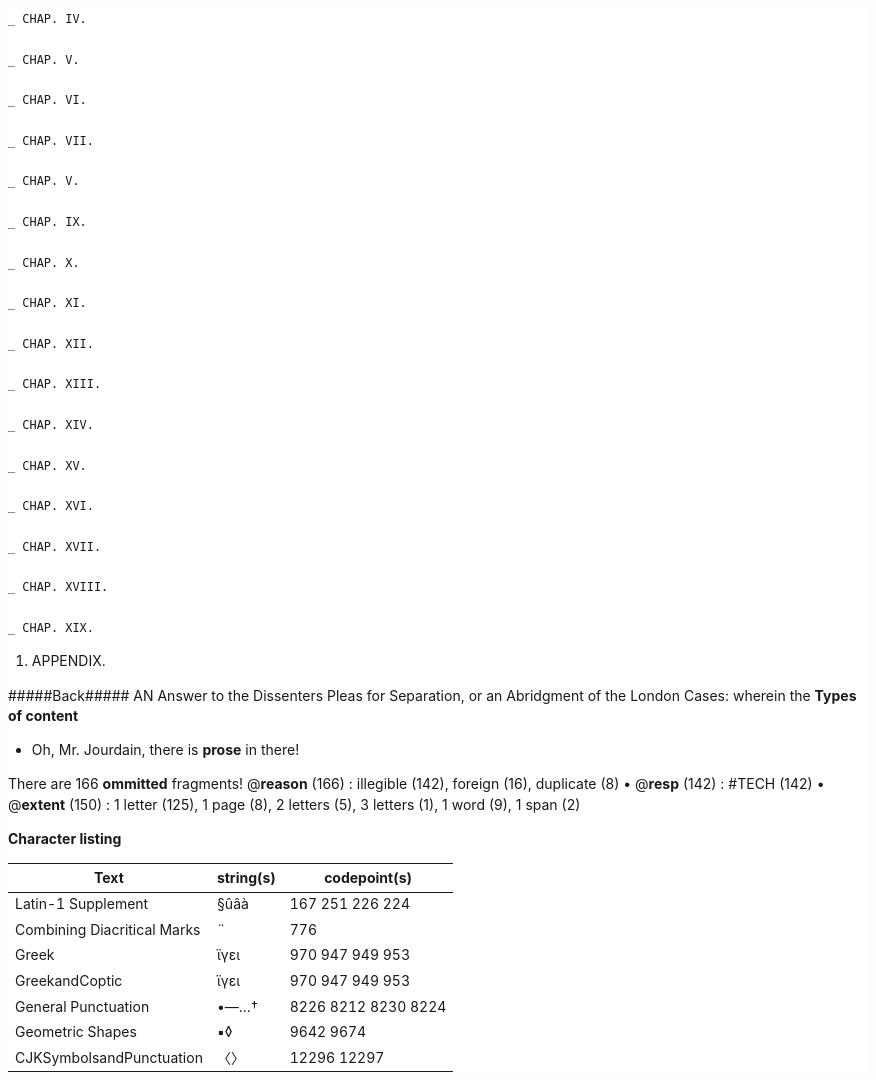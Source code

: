     _ CHAP. IV.

    _ CHAP. V.

    _ CHAP. VI.

    _ CHAP. VII.

    _ CHAP. V.

    _ CHAP. IX.

    _ CHAP. X.

    _ CHAP. XI.

    _ CHAP. XII.

    _ CHAP. XIII.

    _ CHAP. XIV.

    _ CHAP. XV.

    _ CHAP. XVI.

    _ CHAP. XVII.

    _ CHAP. XVIII.

    _ CHAP. XIX.

1. APPENDIX.

#####Back#####
AN Answer to the Dissenters Pleas for
Separation, or an Abridgment of
the London Cases: wherein the 
**Types of content**

  * Oh, Mr. Jourdain, there is **prose** in there!

There are 166 **ommitted** fragments! 
 @__reason__ (166) : illegible (142), foreign (16), duplicate (8)  •  @__resp__ (142) : #TECH (142)  •  @__extent__ (150) : 1 letter (125), 1 page (8), 2 letters (5), 3 letters (1), 1 word (9), 1 span (2)

**Character listing**


|Text|string(s)|codepoint(s)|
|---|---|---|
|Latin-1 Supplement|§ûâà|167 251 226 224|
|Combining             Diacritical Marks|̈|776|
|Greek|ϊγει|970 947 949 953|
|GreekandCoptic|ϊγει|970 947 949 953|
|General Punctuation|•—…†|8226 8212 8230 8224|
|Geometric Shapes|▪◊|9642 9674|
|CJKSymbolsandPunctuation|〈〉|12296 12297|
